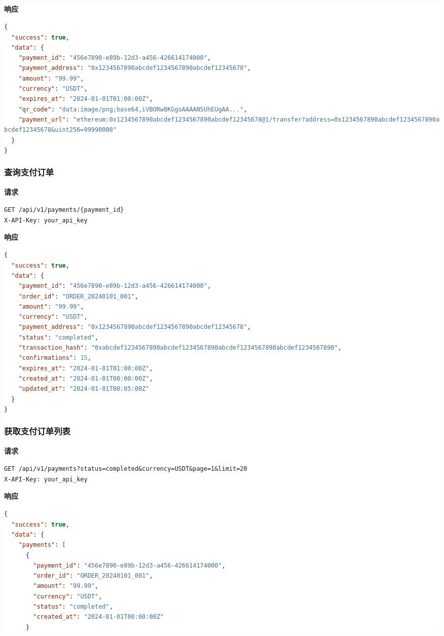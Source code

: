**响应**
```json
{
  "success": true,
  "data": {
    "payment_id": "456e7890-e89b-12d3-a456-426614174000",
    "payment_address": "0x1234567890abcdef1234567890abcdef12345678",
    "amount": "99.99",
    "currency": "USDT",
    "expires_at": "2024-01-01T01:00:00Z",
    "qr_code": "data:image/png;base64,iVBORw0KGgoAAAANSUhEUgAA...",
    "payment_url": "ethereum:0x1234567890abcdef1234567890abcdef12345678@1/transfer?address=0x1234567890abcdef1234567890abcdef12345678&uint256=99990000"
  }
}
```

### 查询支付订单

**请求**
```http
GET /api/v1/payments/{payment_id}
X-API-Key: your_api_key
```

**响应**
```json
{
  "success": true,
  "data": {
    "payment_id": "456e7890-e89b-12d3-a456-426614174000",
    "order_id": "ORDER_20240101_001",
    "amount": "99.99",
    "currency": "USDT",
    "payment_address": "0x1234567890abcdef1234567890abcdef12345678",
    "status": "completed",
    "transaction_hash": "0xabcdef1234567890abcdef1234567890abcdef1234567890abcdef1234567890",
    "confirmations": 15,
    "expires_at": "2024-01-01T01:00:00Z",
    "created_at": "2024-01-01T00:00:00Z",
    "updated_at": "2024-01-01T00:05:00Z"
  }
}
```

### 获取支付订单列表

**请求**
```http
GET /api/v1/payments?status=completed&currency=USDT&page=1&limit=20
X-API-Key: your_api_key
```

**响应**
```json
{
  "success": true,
  "data": {
    "payments": [
      {
        "payment_id": "456e7890-e89b-12d3-a456-426614174000",
        "order_id": "ORDER_20240101_001",
        "amount": "99.99",
        "currency": "USDT",
        "status": "completed",
        "created_at": "2024-01-01T00:00:00Z"
      }
```